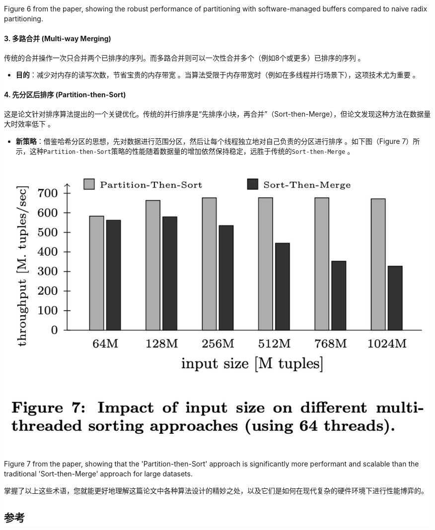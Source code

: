 Figure 6 from the paper, showing the robust performance of partitioning with software-managed buffers compared to naive radix partitioning. 

#### 3\. 多路合并 (Multi-way Merging)

传统的合并操作一次只合并两个已排序的序列。而多路合并则可以一次性合并多个（例如8个或更多）已排序的序列 。

  * **目的**：减少对内存的读写次数，节省宝贵的内存带宽 。当算法受限于内存带宽时（例如在多线程并行场景下），这项技术尤为重要 。

#### 4\. 先分区后排序 (Partition-then-Sort)

这是论文针对排序算法提出的一个关键优化。传统的并行排序是“先排序小块，再合并”（Sort-then-Merge），但论文发现这种方法在数据量大时效率低下 。

  * **新策略**：借鉴哈希分区的思想，先对数据进行范围分区，然后让每个线程独立地对自己负责的分区进行排序 。如下图（Figure 7）所示，这种`Partition-then-Sort`策略的性能随着数据量的增加依然保持稳定，远胜于传统的`Sort-then-Merge` 。

![pic](20251017_04_pic_007.jpg)  

Figure 7 from the paper, showing that the 'Partition-then-Sort' approach is significantly more performant and scalable than the traditional 'Sort-then-Merge' approach for large datasets. 

掌握了以上这些术语，您就能更好地理解这篇论文中各种算法设计的精妙之处，以及它们是如何在现代复杂的硬件环境下进行性能博弈的。
  
## 参考        
         
